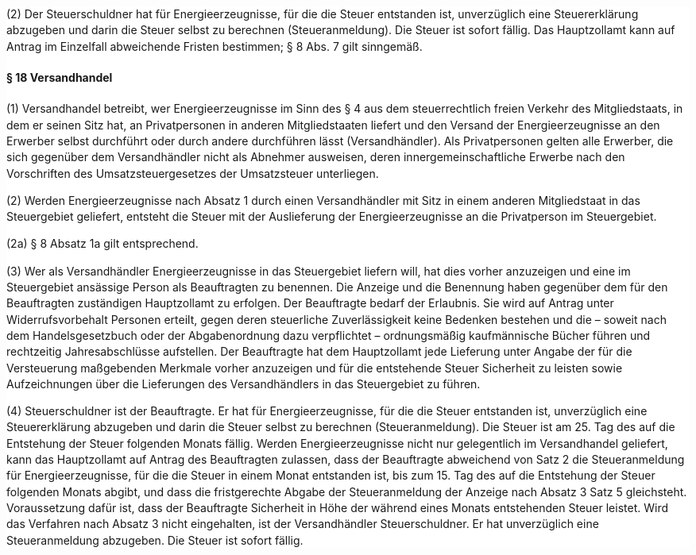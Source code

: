 (2) Der Steuerschuldner hat für Energieerzeugnisse, für die die Steuer
entstanden ist, unverzüglich eine Steuererklärung abzugeben und darin
die Steuer selbst zu berechnen (Steueranmeldung). Die Steuer ist
sofort fällig. Das Hauptzollamt kann auf Antrag im Einzelfall
abweichende Fristen bestimmen; § 8 Abs. 7 gilt sinngemäß.


#### § 18 Versandhandel

(1) Versandhandel betreibt, wer Energieerzeugnisse im Sinn des § 4 aus
dem steuerrechtlich freien Verkehr des Mitgliedstaats, in dem er
seinen Sitz hat, an Privatpersonen in anderen Mitgliedstaaten liefert
und den Versand der Energieerzeugnisse an den Erwerber selbst
durchführt oder durch andere durchführen lässt (Versandhändler). Als
Privatpersonen gelten alle Erwerber, die sich gegenüber dem
Versandhändler nicht als Abnehmer ausweisen, deren
innergemeinschaftliche Erwerbe nach den Vorschriften des
Umsatzsteuergesetzes der Umsatzsteuer unterliegen.

(2) Werden Energieerzeugnisse nach Absatz 1 durch einen Versandhändler
mit Sitz in einem anderen Mitgliedstaat in das Steuergebiet geliefert,
entsteht die Steuer mit der Auslieferung der Energieerzeugnisse an die
Privatperson im Steuergebiet.

(2a) § 8 Absatz 1a gilt entsprechend.

(3) Wer als Versandhändler Energieerzeugnisse in das Steuergebiet
liefern will, hat dies vorher anzuzeigen und eine im Steuergebiet
ansässige Person als Beauftragten zu benennen. Die Anzeige und die
Benennung haben gegenüber dem für den Beauftragten zuständigen
Hauptzollamt zu erfolgen. Der Beauftragte bedarf der Erlaubnis. Sie
wird auf Antrag unter Widerrufsvorbehalt Personen erteilt, gegen deren
steuerliche Zuverlässigkeit keine Bedenken bestehen und die – soweit
nach dem Handelsgesetzbuch oder der Abgabenordnung dazu verpflichtet –
ordnungsmäßig kaufmännische Bücher führen und rechtzeitig
Jahresabschlüsse aufstellen. Der Beauftragte hat dem Hauptzollamt jede
Lieferung unter Angabe der für die Versteuerung maßgebenden Merkmale
vorher anzuzeigen und für die entstehende Steuer Sicherheit zu leisten
sowie Aufzeichnungen über die Lieferungen des Versandhändlers in das
Steuergebiet zu führen.

(4) Steuerschuldner ist der Beauftragte. Er hat für
Energieerzeugnisse, für die die Steuer entstanden ist, unverzüglich
eine Steuererklärung abzugeben und darin die Steuer selbst zu
berechnen (Steueranmeldung). Die Steuer ist am 25. Tag des auf die
Entstehung der Steuer folgenden Monats fällig. Werden
Energieerzeugnisse nicht nur gelegentlich im Versandhandel geliefert,
kann das Hauptzollamt auf Antrag des Beauftragten zulassen, dass der
Beauftragte abweichend von Satz 2 die Steueranmeldung für
Energieerzeugnisse, für die die Steuer in einem Monat entstanden ist,
bis zum 15. Tag des auf die Entstehung der Steuer folgenden Monats
abgibt, und dass die fristgerechte Abgabe der Steueranmeldung der
Anzeige nach Absatz 3 Satz 5 gleichsteht. Voraussetzung dafür ist,
dass der Beauftragte Sicherheit in Höhe der während eines Monats
entstehenden Steuer leistet. Wird das Verfahren nach Absatz 3 nicht
eingehalten, ist der Versandhändler Steuerschuldner. Er hat
unverzüglich eine Steueranmeldung abzugeben. Die Steuer ist sofort
fällig.
